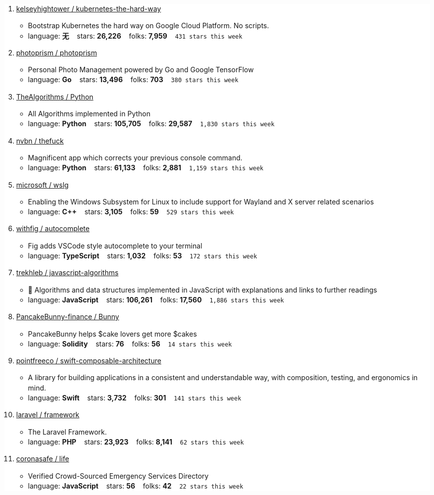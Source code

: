 1. [kelseyhightower / kubernetes-the-hard-way](https://github.com/kelseyhightower/kubernetes-the-hard-way)
    - Bootstrap Kubernetes the hard way on Google Cloud Platform. No scripts.
    - language: **无** &nbsp;&nbsp; stars: **26,226** &nbsp;&nbsp; folks: **7,959**  &nbsp;&nbsp; `431 stars this week`

1. [photoprism / photoprism](https://github.com/photoprism/photoprism)
    - Personal Photo Management powered by Go and Google TensorFlow
    - language: **Go** &nbsp;&nbsp; stars: **13,496** &nbsp;&nbsp; folks: **703**  &nbsp;&nbsp; `380 stars this week`

1. [TheAlgorithms / Python](https://github.com/TheAlgorithms/Python)
    - All Algorithms implemented in Python
    - language: **Python** &nbsp;&nbsp; stars: **105,705** &nbsp;&nbsp; folks: **29,587**  &nbsp;&nbsp; `1,830 stars this week`

1. [nvbn / thefuck](https://github.com/nvbn/thefuck)
    - Magnificent app which corrects your previous console command.
    - language: **Python** &nbsp;&nbsp; stars: **61,133** &nbsp;&nbsp; folks: **2,881**  &nbsp;&nbsp; `1,159 stars this week`

1. [microsoft / wslg](https://github.com/microsoft/wslg)
    - Enabling the Windows Subsystem for Linux to include support for Wayland and X server related scenarios
    - language: **C++** &nbsp;&nbsp; stars: **3,105** &nbsp;&nbsp; folks: **59**  &nbsp;&nbsp; `529 stars this week`

1. [withfig / autocomplete](https://github.com/withfig/autocomplete)
    - Fig adds VSCode style autocomplete to your terminal
    - language: **TypeScript** &nbsp;&nbsp; stars: **1,032** &nbsp;&nbsp; folks: **53**  &nbsp;&nbsp; `172 stars this week`

1. [trekhleb / javascript-algorithms](https://github.com/trekhleb/javascript-algorithms)
    - 📝 Algorithms and data structures implemented in JavaScript with explanations and links to further readings
    - language: **JavaScript** &nbsp;&nbsp; stars: **106,261** &nbsp;&nbsp; folks: **17,560**  &nbsp;&nbsp; `1,886 stars this week`

1. [PancakeBunny-finance / Bunny](https://github.com/PancakeBunny-finance/Bunny)
    - PancakeBunny helps $cake lovers get more $cakes
    - language: **Solidity** &nbsp;&nbsp; stars: **76** &nbsp;&nbsp; folks: **56**  &nbsp;&nbsp; `14 stars this week`

1. [pointfreeco / swift-composable-architecture](https://github.com/pointfreeco/swift-composable-architecture)
    - A library for building applications in a consistent and understandable way, with composition, testing, and ergonomics in mind.
    - language: **Swift** &nbsp;&nbsp; stars: **3,732** &nbsp;&nbsp; folks: **301**  &nbsp;&nbsp; `141 stars this week`

1. [laravel / framework](https://github.com/laravel/framework)
    - The Laravel Framework.
    - language: **PHP** &nbsp;&nbsp; stars: **23,923** &nbsp;&nbsp; folks: **8,141**  &nbsp;&nbsp; `62 stars this week`

1. [coronasafe / life](https://github.com/coronasafe/life)
    - Verified Crowd-Sourced Emergency Services Directory
    - language: **JavaScript** &nbsp;&nbsp; stars: **56** &nbsp;&nbsp; folks: **42**  &nbsp;&nbsp; `22 stars this week`
